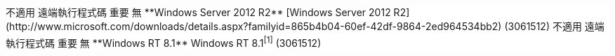 </td>
<td style="border:1px solid black;">
不適用

</td>
<td style="border:1px solid black;">
遠端執行程式碼

</td>
<td style="border:1px solid black;">
重要

</td>
<td style="border:1px solid black;" colspan="2">
無

</td>
</tr>
<tr>
<td style="border:1px solid black;" colspan="6">
**Windows Server 2012 R2**

</td>
</tr>
<tr>
<td style="border:1px solid black;">
[Windows Server 2012 R2](http://www.microsoft.com/downloads/details.aspx?familyid=865b4b04-60ef-42df-9864-2ed964534bb2)  
(3061512)

</td>
<td style="border:1px solid black;">
不適用

</td>
<td style="border:1px solid black;">
遠端執行程式碼

</td>
<td style="border:1px solid black;">
重要

</td>
<td style="border:1px solid black;" colspan="2">
無

</td>
</tr>
<tr>
<td style="border:1px solid black;" colspan="6">
**Windows RT 8.1**

</td>
</tr>
<tr>
<td style="border:1px solid black;">
Windows RT 8.1<sup>[1]</sup>
(3061512)
